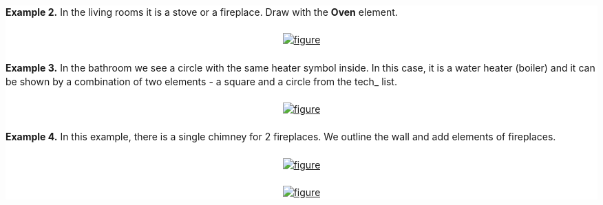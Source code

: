 **Example 2.**  In the living rooms it is a stove or a fireplace. Draw with the **Oven** element.
<div style="text-align: center; margin: 20px 0;">
  <a href="/image-1681700299900.png" data-lightbox="example-1">
    <img src="/image-1681700299900.png" alt="figure" style="width: 500px;" />
  </a>
</div>

**Example 3.**  In the bathroom we see a circle with the same heater symbol inside. In this case, it is a water heater (boiler) and it can be shown by a combination of two elements - a square and a circle from the tech_ list.
<div style="text-align: center; margin: 20px 0;">
  <a href="/image-1681700309353.png" data-lightbox="example-1">
    <img src="/image-1681700309353.png" alt="figure" style="width: 500px;" />
  </a>
</div>

**Example 4.** In this example, there is a single chimney for 2 fireplaces. We outline the wall and add elements of fireplaces.
<div style="text-align: center; margin: 20px 0;">
  <a href="/image-1681700332886.png" data-lightbox="example-1">
    <img src="/image-1681700332886.png" alt="figure" style="width: 500px;" />
  </a>
</div>
<div style="text-align: center; margin: 20px 0;">
  <a href="/image-1681700443547.png" data-lightbox="example-1">
    <img src="/image-1681700443547.png" alt="figure" style="width: 500px;" />
  </a>
</div>
<script src="https://cdnjs.cloudflare.com/ajax/libs/jquery/3.3.1/jquery.min.js"></script>
<script src="https://stackpath.bootstrapcdn.com/bootstrap/4.3.1/js/bootstrap.min.js"></script>
<script src="https://cdnjs.cloudflare.com/ajax/libs/lightbox2/2.11.0/js/lightbox.js"></script>
</body>
